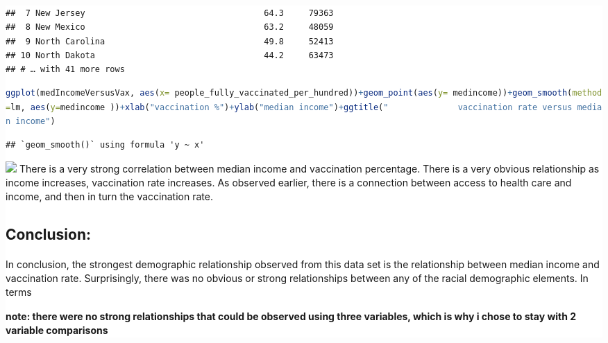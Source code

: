     ##  7 New Jersey                                    64.3     79363
    ##  8 New Mexico                                    63.2     48059
    ##  9 North Carolina                                49.8     52413
    ## 10 North Dakota                                  44.2     63473
    ## # … with 41 more rows

``` r
ggplot(medIncomeVersusVax, aes(x= people_fully_vaccinated_per_hundred))+geom_point(aes(y= medincome))+geom_smooth(method=lm, aes(y=medincome ))+xlab("vaccination %")+ylab("median income")+ggtitle("              vaccination rate versus median income")
```

    ## `geom_smooth()` using formula 'y ~ x'

![](covidDemoAnalysis_files/figure-gfm/unnamed-chunk-17-1.png)
There is a very strong correlation between median income and vaccination
percentage. There is a very obvious relationship as income increases,
vaccination rate increases. As observed earlier, there is a connection
between access to health care and income, and then in turn the
vaccination rate.

## Conclusion:

In conclusion, the strongest demographic relationship observed from this
data set is the relationship between median income and vaccination rate.
Surprisingly, there was no obvious or strong relationships between any
of the racial demographic elements. In terms

**note: there were no strong relationships that could be observed using
three variables, which is why i chose to stay with 2 variable
comparisons**
